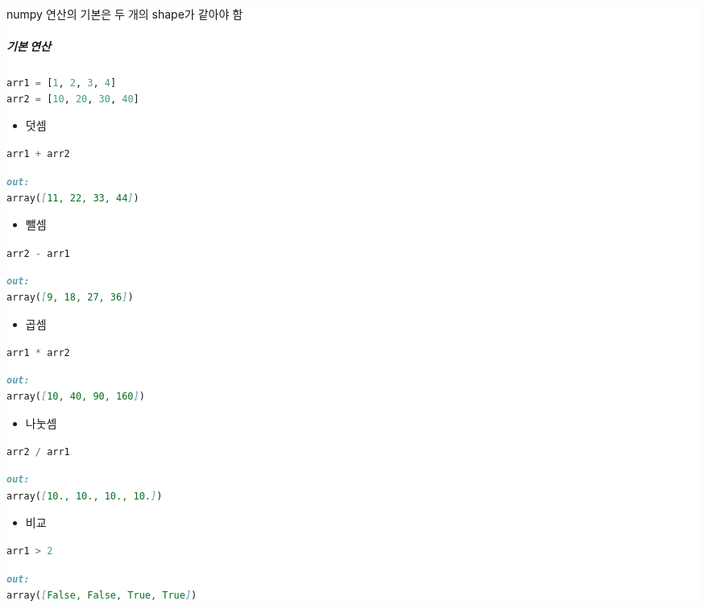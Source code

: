 numpy 연산의 기본은 두 개의 shape가 같아야 함



##### 기본 연산

```python
arr1 = [1, 2, 3, 4]
arr2 = [10, 20, 30, 40]
```

- 덧셈

```python
arr1 + arr2
```

```markdown
out:
array([11, 22, 33, 44])
```

- 뺄셈

```python
arr2 - arr1
```

```markdown
out:
array([9, 18, 27, 36])
```

- 곱셈

```python
arr1 * arr2
```

```markdown
out:
array([10, 40, 90, 160])
```

- 나눗셈

```python
arr2 / arr1
```

```markdown
out:
array([10., 10., 10., 10.])
```

- 비교

```python
arr1 > 2
```

```markdown
out:
array([False, False, True, True])
```
